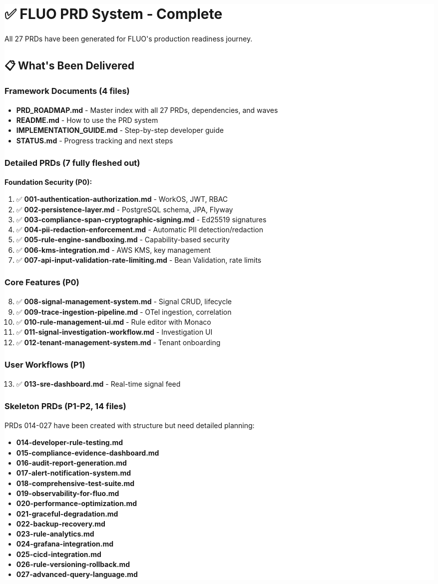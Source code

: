 # ✅ FLUO PRD System - Complete

All 27 PRDs have been generated for FLUO's production readiness journey.

## 📋 What's Been Delivered

### Framework Documents (4 files)
- **PRD_ROADMAP.md** - Master index with all 27 PRDs, dependencies, and waves
- **README.md** - How to use the PRD system
- **IMPLEMENTATION_GUIDE.md** - Step-by-step developer guide
- **STATUS.md** - Progress tracking and next steps

### Detailed PRDs (7 fully fleshed out)

**Foundation Security (P0):**
1. ✅ **001-authentication-authorization.md** - WorkOS, JWT, RBAC
2. ✅ **002-persistence-layer.md** - PostgreSQL schema, JPA, Flyway
3. ✅ **003-compliance-span-cryptographic-signing.md** - Ed25519 signatures
4. ✅ **004-pii-redaction-enforcement.md** - Automatic PII detection/redaction
5. ✅ **005-rule-engine-sandboxing.md** - Capability-based security
6. ✅ **006-kms-integration.md** - AWS KMS, key management
7. ✅ **007-api-input-validation-rate-limiting.md** - Bean Validation, rate limits

### Core Features (P0)
8. ✅ **008-signal-management-system.md** - Signal CRUD, lifecycle
9. ✅ **009-trace-ingestion-pipeline.md** - OTel ingestion, correlation
10. ✅ **010-rule-management-ui.md** - Rule editor with Monaco
11. ✅ **011-signal-investigation-workflow.md** - Investigation UI
12. ✅ **012-tenant-management-system.md** - Tenant onboarding

### User Workflows (P1)
13. ✅ **013-sre-dashboard.md** - Real-time signal feed

### Skeleton PRDs (P1-P2, 14 files)

PRDs 014-027 have been created with structure but need detailed planning:
- **014-developer-rule-testing.md**
- **015-compliance-evidence-dashboard.md**
- **016-audit-report-generation.md**
- **017-alert-notification-system.md**
- **018-comprehensive-test-suite.md**
- **019-observability-for-fluo.md**
- **020-performance-optimization.md**
- **021-graceful-degradation.md**
- **022-backup-recovery.md**
- **023-rule-analytics.md**
- **024-grafana-integration.md**
- **025-cicd-integration.md**
- **026-rule-versioning-rollback.md**
- **027-advanced-query-language.md**
